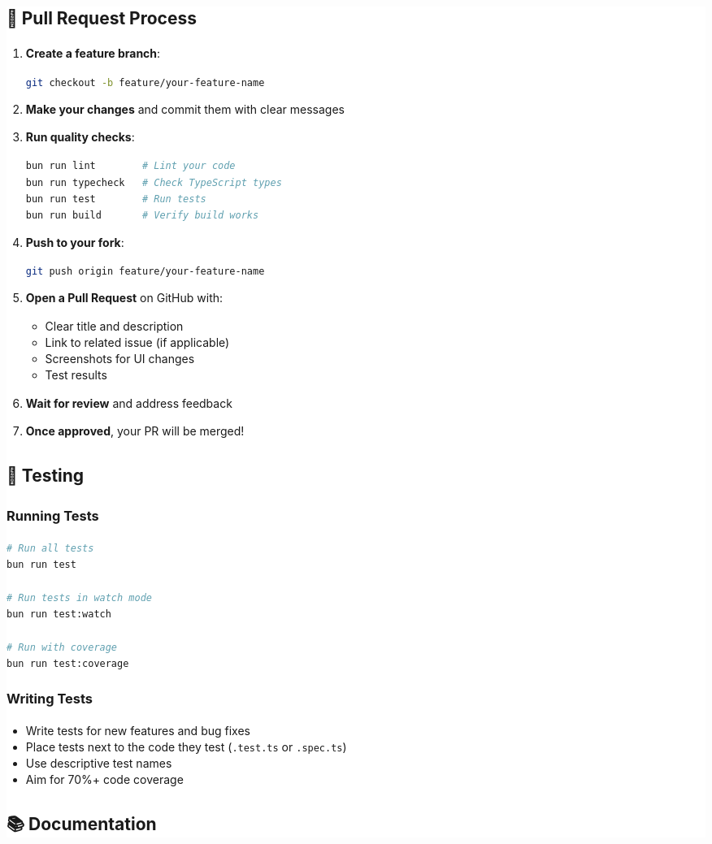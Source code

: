 ## 🔄 Pull Request Process

1. **Create a feature branch**:
   ```bash
   git checkout -b feature/your-feature-name
   ```

2. **Make your changes** and commit them with clear messages

3. **Run quality checks**:
   ```bash
   bun run lint        # Lint your code
   bun run typecheck   # Check TypeScript types
   bun run test        # Run tests
   bun run build       # Verify build works
   ```

4. **Push to your fork**:
   ```bash
   git push origin feature/your-feature-name
   ```

5. **Open a Pull Request** on GitHub with:
   - Clear title and description
   - Link to related issue (if applicable)
   - Screenshots for UI changes
   - Test results

6. **Wait for review** and address feedback

7. **Once approved**, your PR will be merged!

## 🧪 Testing

### Running Tests
```bash
# Run all tests
bun run test

# Run tests in watch mode
bun run test:watch

# Run with coverage
bun run test:coverage
```

### Writing Tests
- Write tests for new features and bug fixes
- Place tests next to the code they test (`.test.ts` or `.spec.ts`)
- Use descriptive test names
- Aim for 70%+ code coverage

## 📚 Documentation
